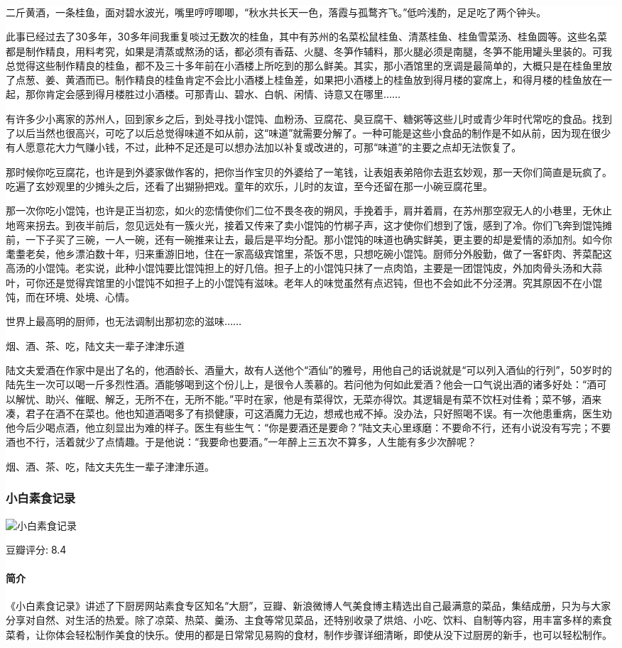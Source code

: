 

二斤黄酒，一条桂鱼，面对碧水波光，嘴里哼哼唧唧，“秋水共长天一色，落霞与孤鹜齐飞。”低吟浅酌，足足吃了两个钟头。



此事已经过去了30多年，30多年间我重复啖过无数次的桂鱼，其中有苏州的名菜松鼠桂鱼、清蒸桂鱼、桂鱼雪菜汤、桂鱼圆等。这些名菜都是制作精良，用料考究，如果是清蒸或熬汤的话，都必须有香菇、火腿、冬笋作辅料，那火腿必须是南腿，冬笋不能用罐头里装的。可我总觉得这些制作精良的桂鱼，都不及三十多年前在小酒楼上所吃到的那么鲜美。其实，那小酒馆里的烹调是最简单的，大概只是在桂鱼里放了点葱、姜、黄酒而已。制作精良的桂鱼肯定不会比小酒楼上桂鱼差，如果把小酒楼上的桂鱼放到得月楼的宴席上，和得月楼的桂鱼放在一起，那你肯定会感到得月楼胜过小酒楼。可那青山、碧水、白帆、闲情、诗意又在哪里……



有许多少小离家的苏州人，回到家乡之后，到处寻找小馄饨、血粉汤、豆腐花、臭豆腐干、糖粥等这些儿时或青少年时代常吃的食品。找到了以后当然也很高兴，可吃了以后总觉得味道不如从前，这“味道”就需要分解了。一种可能是这些小食品的制作是不如从前，因为现在很少有人愿意花大力气赚小钱，不过，此种不足还是可以想办法加以补复或改进的，可那“味道”的主要之点却无法恢复了。



那时候你吃豆腐花，也许是到外婆家做作客的，把你当作宝贝的外婆给了一笔钱，让表姐表弟陪你去逛玄妙观，那一天你们简直是玩疯了。吃遍了玄妙观里的少摊头之后，还看了出猢狲把戏。童年的欢乐，儿时的友谊，至今还留在那一小碗豆腐花里。



那一次你吃小馄饨，也许是正当初恋，如火的恋情使你们二位不畏冬夜的朔风，手挽着手，肩并着肩，在苏州那空寂无人的小巷里，无休止地弯来拐去。到夜半前后，忽见远处有一簇火光，接着又传来了卖小馄饨的竹梆子声，这才使你们想到了饿，感到了冷。你们飞奔到馄饨摊前，一下子买了三碗，一人一碗，还有一碗推来让去，最后是平均分配。那小馄饨的味道也确实鲜美，更主要的却是爱情的添加剂。如今你耄耋老矣，他乡漂泊数十年，归来重游旧地，住在一家高级宾馆里，茶饭不思，只想吃碗小馄饨。厨师分外殷勤，做了一客虾肉、荠菜配这高汤的小馄饨。老实说，此种小馄饨要比馄饨担上的好几倍。担子上的小馄饨只抹了一点肉馅，主要是一团馄饨皮，外加肉骨头汤和大蒜叶，可你还是觉得宾馆里的小馄饨不如担子上的小馄饨有滋味。老年人的味觉虽然有点迟钝，但也不会如此不分泾渭。究其原因不在小馄饨，而在环境、处境、心情。



世界上最高明的厨师，也无法调制出那初恋的滋味……



烟、酒、茶、吃，陆文夫一辈子津津乐道



陆文夫爱酒在作家中是出了名的，他酒龄长、酒量大，故有人送他个“酒仙”的雅号，用他自己的话说就是“可以列入酒仙的行列”，50岁时的陆先生一次可以喝一斤多烈性酒。酒能够喝到这个份儿上，是很令人羡慕的。若问他为何如此爱酒？他会一口气说出酒的诸多好处：“酒可以解忧、助兴、催眠、解乏，无所不在，无所不能。”平时在家，他是有菜得饮，无菜亦得饮。其逻辑是有菜不饮枉对佳肴；菜不够，酒来凑，君子在酒不在菜也。他也知道酒喝多了有损健康，可这酒魔力无边，想戒也戒不掉。没办法，只好照喝不误。有一次他患重病，医生劝他今后少喝点酒，他立刻显出为难的样子。医生有些生气：“你是要酒还是要命？”陆文夫心里琢磨：不要命不行，还有小说没有写完；不要酒也不行，活着就少了点情趣。于是他说：“我要命也要酒。”一年醉上三五次不算多，人生能有多少次醉呢？



烟、酒、茶、吃，陆文夫先生一辈子津津乐道。



### 小白素食记录

![小白素食记录](https://img1.doubanio.com/view/subject/l/public/s9101847.jpg)

豆瓣评分: 8.4

#### 简介

《小白素食记录》讲述了下厨房网站素食专区知名“大厨”，豆瓣、新浪微博人气美食博主精选出自己最满意的菜品，集结成册，只为与大家分享对自然、对生活的热爱。除了凉菜、热菜、羹汤、主食等常见菜品，还特别收录了烘焙、小吃、饮料、自制等内容，用丰富多样的素食菜肴，让你体会轻松制作美食的快乐。使用的都是日常常见易购的食材，制作步骤详细清晰，即使从没下过厨房的新手，也可以轻松制作。

